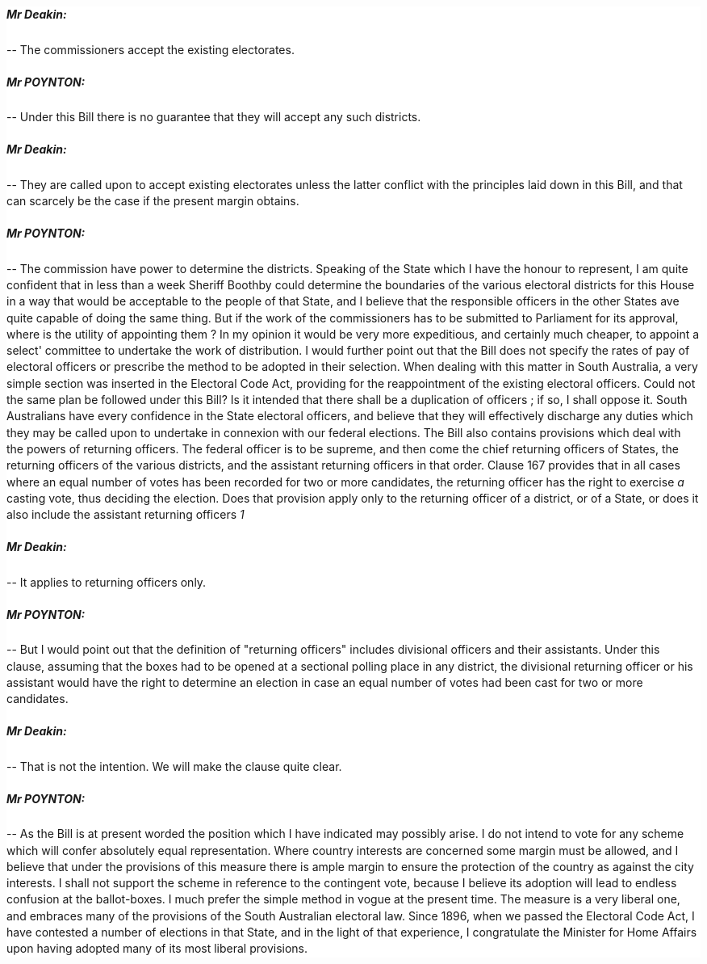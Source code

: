 ##### Mr Deakin:

-- The commissioners accept the existing electorates. 

##### Mr POYNTON:

-- Under this Bill there is no guarantee that they will accept any such districts. 

##### Mr Deakin:

-- They are called upon to accept existing electorates unless the latter conflict with the principles laid down in this Bill, and that can scarcely be the case if the present margin obtains. 

##### Mr POYNTON:

-- The commission have power to determine the districts. Speaking of the State which I have the honour to represent, I am quite confident that in less than a week Sheriff Boothby could determine the boundaries of the various electoral districts for this House in a way that would be acceptable to the people of that State, and I believe that the responsible officers in the other States ave quite capable of doing the same thing. But if the work of the commissioners has to be submitted to Parliament for its approval, where is the utility of appointing them ? In my opinion it would be very more expeditious, and certainly much cheaper, to appoint a select' committee to undertake the work of distribution. I would further point out that the Bill does not specify the rates of pay of electoral officers or prescribe the method to be adopted in their selection. When dealing with this matter in South Australia, a very simple section was inserted in the Electoral Code Act, providing for the reappointment of the existing electoral officers. Could not the same plan be followed under this Bill? Is it intended that there shall be a duplication of officers ; if so, I shall oppose it. South Australians have every confidence in the State electoral officers, and believe that they will effectively discharge any duties which they may be called upon to undertake in connexion with our federal elections. The Bill also contains provisions which deal with the powers of returning officers. The federal officer is to be supreme, and then come the chief returning officers of States, the returning officers of the various districts, and the assistant returning officers in that order. Clause 167 provides that in all cases where an equal number of votes has been recorded for two or more candidates, the returning officer has the right to exercise  *a*  casting vote, thus deciding the election. Does that provision apply only to the returning officer of a district, or of a State, or does it also include the assistant returning officers  *1* 

##### Mr Deakin:

-- It applies to returning officers only. 

##### Mr POYNTON:

-- But I would point out that the definition of "returning officers" includes divisional officers and their assistants. Under this clause, assuming that the boxes had to be opened at a sectional polling place in any district, the divisional returning officer or his assistant would have the right to determine an election in case an equal number of votes had been cast for two or more candidates. 

##### Mr Deakin:

-- That is not the intention. We will make the clause quite clear. 

##### Mr POYNTON:

-- As the Bill is at present worded the position which I have indicated may possibly arise. I do not intend to vote for any scheme which will confer absolutely equal representation. Where country interests are concerned some margin must be allowed, and I believe that under the provisions of this measure there is ample margin to ensure the protection of the country as against the city interests. I shall not support the scheme in reference to the contingent vote, because I believe its adoption will lead to endless confusion at the ballot-boxes. I much prefer the simple method in vogue at the present time. The measure is a very liberal one, and embraces many of the provisions of the South Australian electoral law. Since 1896, when we passed the Electoral Code Act, I have contested a number of elections in that State, and in the light of that experience, I congratulate the Minister for Home Affairs upon having adopted many of its most liberal provisions. 

